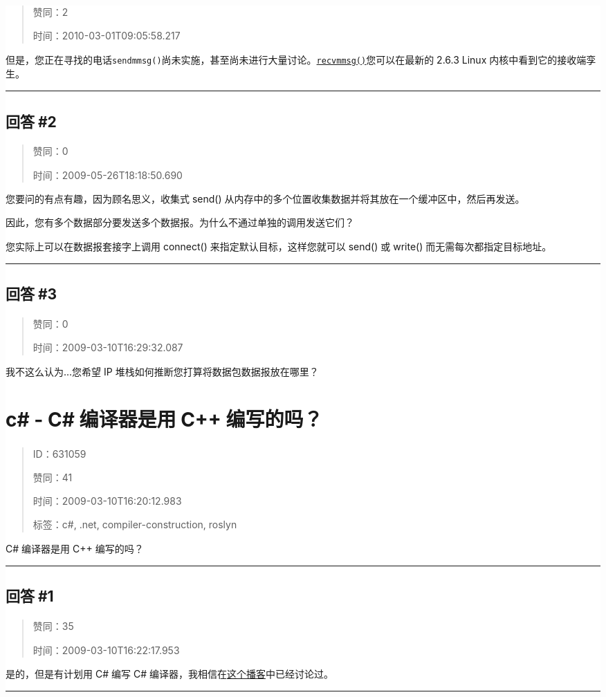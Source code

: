 > 赞同：2
> 
> 时间：2010-03-01T09:05:58.217

但是，您正在寻找的电话`sendmmsg()`尚未实施，甚至尚未进行大量讨论。[`recvmmsg()`](http://lwn.net/Articles/334854/)您可以在最新的 2.6.3 Linux 内核中看到它的接收端孪生。

* * *

## 回答 #2

> 赞同：0
> 
> 时间：2009-05-26T18:18:50.690

您要问的有点有趣，因为顾名思义，收集式 send() 从内存中的多个位置收集数据并将其放在一个缓冲区中，然后再发送。

因此，您有多个数据部分要发送多个数据报。为什么不通过单独的调用发送它们？

您实际上可以在数据报套接字上调用 connect() 来指定默认目标，这样您就可以 send() 或 write() 而无需每次都指定目标地址。

* * *

## 回答 #3

> 赞同：0
> 
> 时间：2009-03-10T16:29:32.087

我不这么认为...您希望 IP 堆栈如何推断您打算将数据包数据报放在哪里？

# c# - C# 编译器是用 C++ 编写的吗？

> ID：631059
> 
> 赞同：41
> 
> 时间：2009-03-10T16:20:12.983
> 
> 标签：c#, .net, compiler-construction, roslyn

C# 编译器是用 C++ 编写的吗？

* * *

## 回答 #1

> 赞同：35
> 
> 时间：2009-03-10T16:22:17.953

是的，但是有计划用 C# 编写 C# 编译器，我相信在[这个播客](http://deepfriedbytes.com/podcast/episode-27-present-and-future-of-the-csharp-language/)中已经讨论过。

* * *
